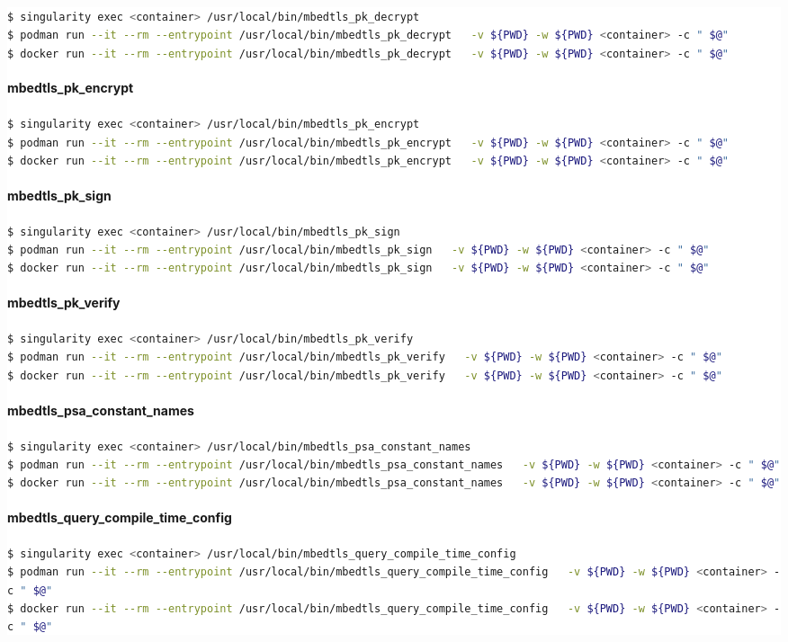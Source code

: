 ```bash
$ singularity exec <container> /usr/local/bin/mbedtls_pk_decrypt
$ podman run --it --rm --entrypoint /usr/local/bin/mbedtls_pk_decrypt   -v ${PWD} -w ${PWD} <container> -c " $@"
$ docker run --it --rm --entrypoint /usr/local/bin/mbedtls_pk_decrypt   -v ${PWD} -w ${PWD} <container> -c " $@"
```


#### mbedtls_pk_encrypt

```bash
$ singularity exec <container> /usr/local/bin/mbedtls_pk_encrypt
$ podman run --it --rm --entrypoint /usr/local/bin/mbedtls_pk_encrypt   -v ${PWD} -w ${PWD} <container> -c " $@"
$ docker run --it --rm --entrypoint /usr/local/bin/mbedtls_pk_encrypt   -v ${PWD} -w ${PWD} <container> -c " $@"
```


#### mbedtls_pk_sign

```bash
$ singularity exec <container> /usr/local/bin/mbedtls_pk_sign
$ podman run --it --rm --entrypoint /usr/local/bin/mbedtls_pk_sign   -v ${PWD} -w ${PWD} <container> -c " $@"
$ docker run --it --rm --entrypoint /usr/local/bin/mbedtls_pk_sign   -v ${PWD} -w ${PWD} <container> -c " $@"
```


#### mbedtls_pk_verify

```bash
$ singularity exec <container> /usr/local/bin/mbedtls_pk_verify
$ podman run --it --rm --entrypoint /usr/local/bin/mbedtls_pk_verify   -v ${PWD} -w ${PWD} <container> -c " $@"
$ docker run --it --rm --entrypoint /usr/local/bin/mbedtls_pk_verify   -v ${PWD} -w ${PWD} <container> -c " $@"
```


#### mbedtls_psa_constant_names

```bash
$ singularity exec <container> /usr/local/bin/mbedtls_psa_constant_names
$ podman run --it --rm --entrypoint /usr/local/bin/mbedtls_psa_constant_names   -v ${PWD} -w ${PWD} <container> -c " $@"
$ docker run --it --rm --entrypoint /usr/local/bin/mbedtls_psa_constant_names   -v ${PWD} -w ${PWD} <container> -c " $@"
```


#### mbedtls_query_compile_time_config

```bash
$ singularity exec <container> /usr/local/bin/mbedtls_query_compile_time_config
$ podman run --it --rm --entrypoint /usr/local/bin/mbedtls_query_compile_time_config   -v ${PWD} -w ${PWD} <container> -c " $@"
$ docker run --it --rm --entrypoint /usr/local/bin/mbedtls_query_compile_time_config   -v ${PWD} -w ${PWD} <container> -c " $@"
```
